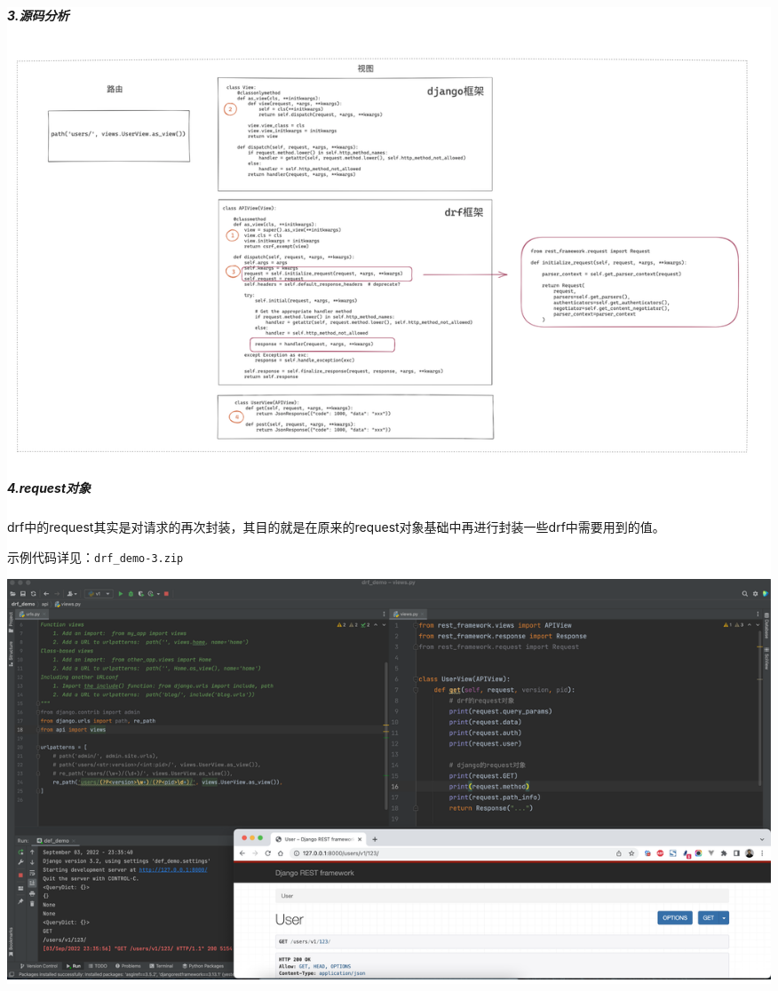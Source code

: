

##### 3.源码分析

![image-20210819150601089](assets/image-20210819150601089.png)



##### 4.request对象

drf中的request其实是对请求的再次封装，其目的就是在原来的request对象基础中再进行封装一些drf中需要用到的值。

示例代码详见：`drf_demo-3.zip`

![image-20220904073610480](assets/image-20220904073610480.png)
